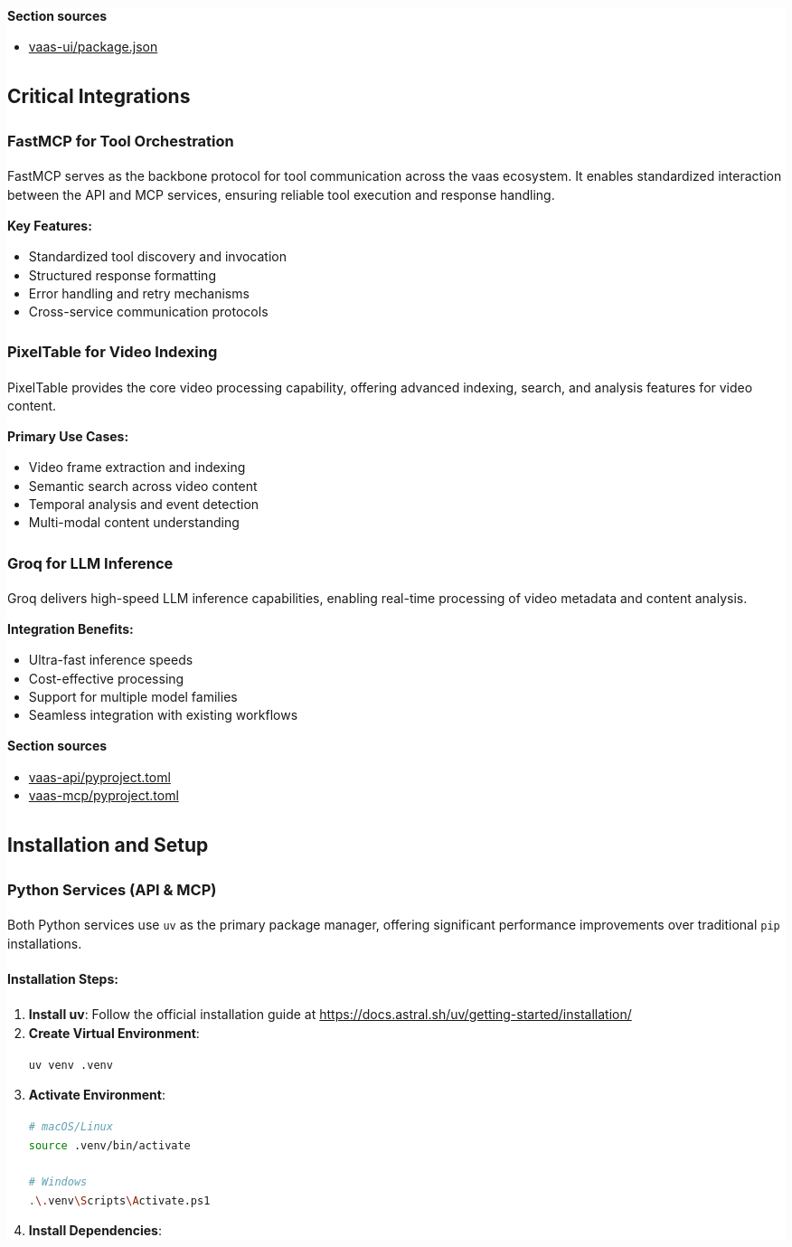**Section sources**
- [vaas-ui/package.json](file://vaas-ui/package.json#L1-L84)

## Critical Integrations

### FastMCP for Tool Orchestration

FastMCP serves as the backbone protocol for tool communication across the vaas ecosystem. It enables standardized interaction between the API and MCP services, ensuring reliable tool execution and response handling.

**Key Features:**
- Standardized tool discovery and invocation
- Structured response formatting
- Error handling and retry mechanisms
- Cross-service communication protocols

### PixelTable for Video Indexing

PixelTable provides the core video processing capability, offering advanced indexing, search, and analysis features for video content.

**Primary Use Cases:**
- Video frame extraction and indexing
- Semantic search across video content
- Temporal analysis and event detection
- Multi-modal content understanding

### Groq for LLM Inference

Groq delivers high-speed LLM inference capabilities, enabling real-time processing of video metadata and content analysis.

**Integration Benefits:**
- Ultra-fast inference speeds
- Cost-effective processing
- Support for multiple model families
- Seamless integration with existing workflows

**Section sources**
- [vaas-api/pyproject.toml](file://vaas-api/pyproject.toml#L10-L11)
- [vaas-mcp/pyproject.toml](file://vaas-mcp/pyproject.toml#L10-L11)

## Installation and Setup

### Python Services (API & MCP)

Both Python services use `uv` as the primary package manager, offering significant performance improvements over traditional `pip` installations.

#### Installation Steps:
1. **Install uv**: Follow the official installation guide at https://docs.astral.sh/uv/getting-started/installation/
2. **Create Virtual Environment**:
   ```bash
   uv venv .venv
   ```
3. **Activate Environment**:
   ```bash
   # macOS/Linux
   source .venv/bin/activate
   
   # Windows
   .\.venv\Scripts\Activate.ps1
   ```
4. **Install Dependencies**: